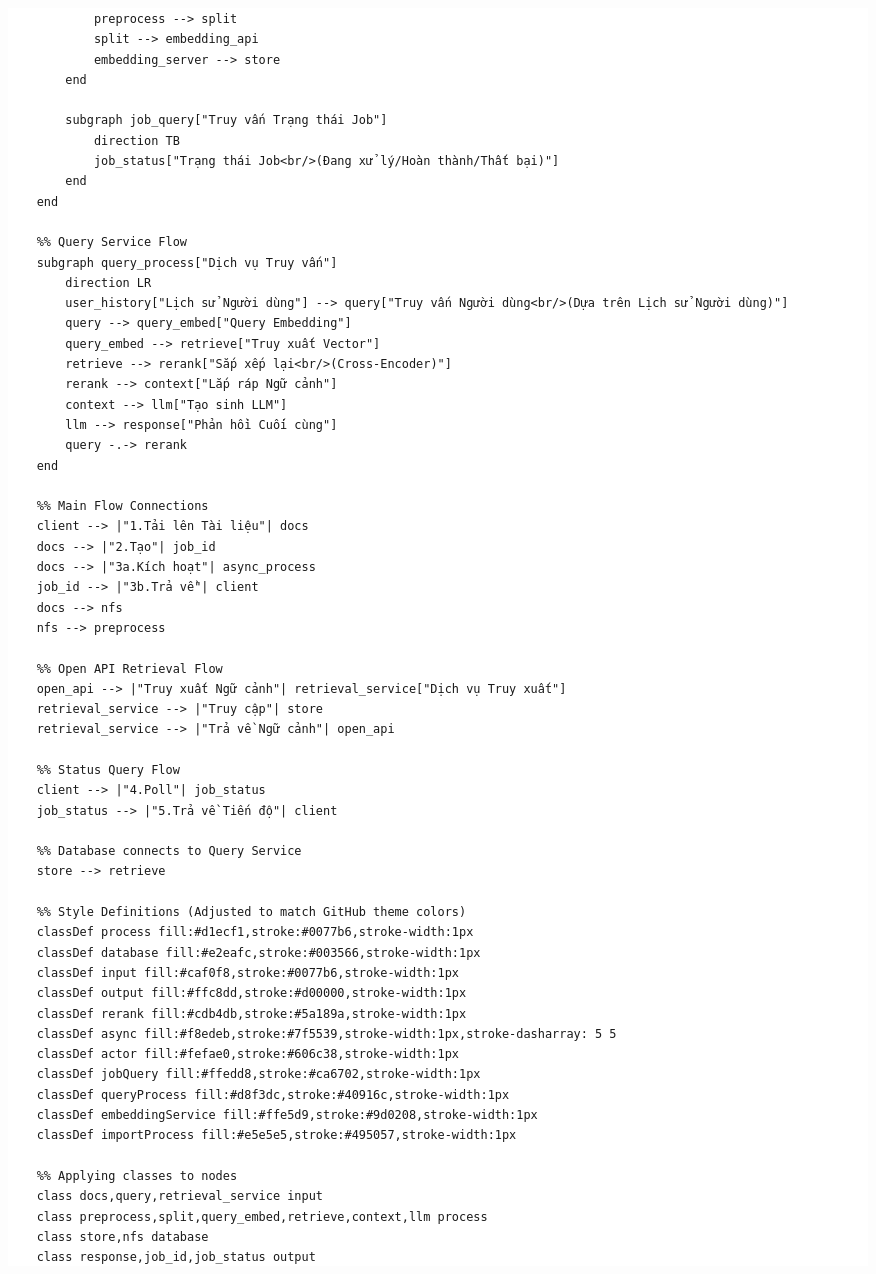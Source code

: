 ```mermaid
            preprocess --> split
            split --> embedding_api
            embedding_server --> store
        end
        
        subgraph job_query["Truy vấn Trạng thái Job"]
            direction TB
            job_status["Trạng thái Job<br/>(Đang xử lý/Hoàn thành/Thất bại)"]
        end
    end
    
    %% Query Service Flow  
    subgraph query_process["Dịch vụ Truy vấn"]
        direction LR
        user_history["Lịch sử Người dùng"] --> query["Truy vấn Người dùng<br/>(Dựa trên Lịch sử Người dùng)"]
        query --> query_embed["Query Embedding"]
        query_embed --> retrieve["Truy xuất Vector"]
        retrieve --> rerank["Sắp xếp lại<br/>(Cross-Encoder)"]
        rerank --> context["Lắp ráp Ngữ cảnh"]
        context --> llm["Tạo sinh LLM"]
        llm --> response["Phản hồi Cuối cùng"]
        query -.-> rerank
    end
    
    %% Main Flow Connections
    client --> |"1.Tải lên Tài liệu"| docs
    docs --> |"2.Tạo"| job_id
    docs --> |"3a.Kích hoạt"| async_process
    job_id --> |"3b.Trả về"| client
    docs --> nfs
    nfs --> preprocess

    %% Open API Retrieval Flow
    open_api --> |"Truy xuất Ngữ cảnh"| retrieval_service["Dịch vụ Truy xuất"]
    retrieval_service --> |"Truy cập"| store
    retrieval_service --> |"Trả về Ngữ cảnh"| open_api

    %% Status Query Flow
    client --> |"4.Poll"| job_status
    job_status --> |"5.Trả về Tiến độ"| client
    
    %% Database connects to Query Service
    store --> retrieve

    %% Style Definitions (Adjusted to match GitHub theme colors)
    classDef process fill:#d1ecf1,stroke:#0077b6,stroke-width:1px
    classDef database fill:#e2eafc,stroke:#003566,stroke-width:1px
    classDef input fill:#caf0f8,stroke:#0077b6,stroke-width:1px
    classDef output fill:#ffc8dd,stroke:#d00000,stroke-width:1px
    classDef rerank fill:#cdb4db,stroke:#5a189a,stroke-width:1px
    classDef async fill:#f8edeb,stroke:#7f5539,stroke-width:1px,stroke-dasharray: 5 5
    classDef actor fill:#fefae0,stroke:#606c38,stroke-width:1px
    classDef jobQuery fill:#ffedd8,stroke:#ca6702,stroke-width:1px
    classDef queryProcess fill:#d8f3dc,stroke:#40916c,stroke-width:1px
    classDef embeddingService fill:#ffe5d9,stroke:#9d0208,stroke-width:1px
    classDef importProcess fill:#e5e5e5,stroke:#495057,stroke-width:1px

    %% Applying classes to nodes
    class docs,query,retrieval_service input
    class preprocess,split,query_embed,retrieve,context,llm process
    class store,nfs database
    class response,job_id,job_status output
```